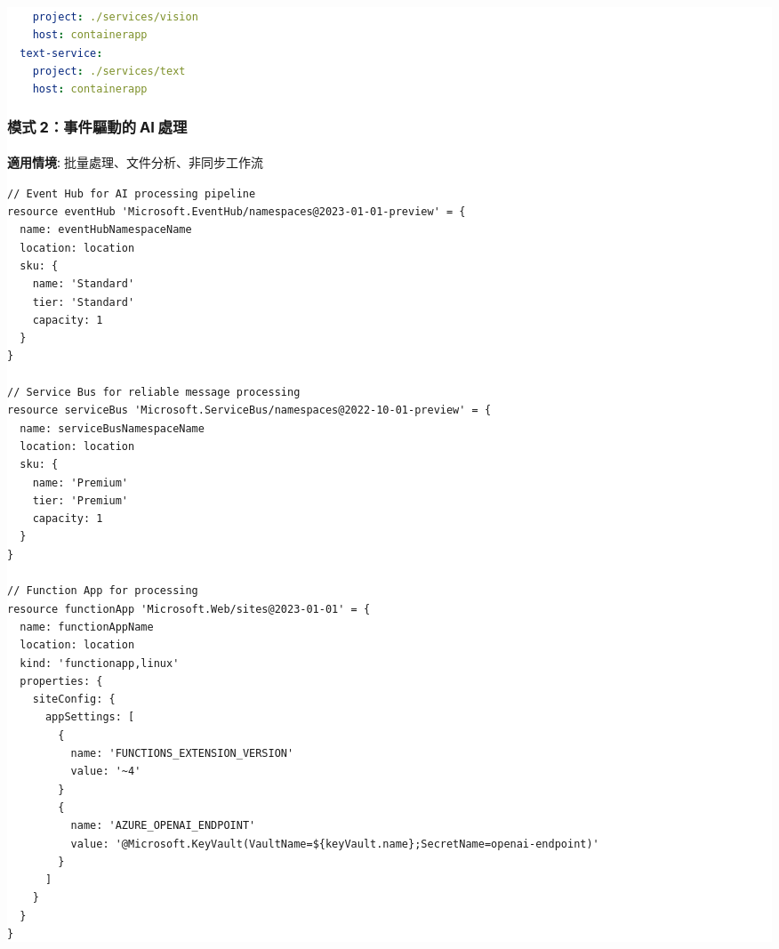 ```yaml
    project: ./services/vision
    host: containerapp
  text-service:
    project: ./services/text
    host: containerapp
```

### 模式 2：事件驅動的 AI 處理

**適用情境**: 批量處理、文件分析、非同步工作流

```bicep
// Event Hub for AI processing pipeline
resource eventHub 'Microsoft.EventHub/namespaces@2023-01-01-preview' = {
  name: eventHubNamespaceName
  location: location
  sku: {
    name: 'Standard'
    tier: 'Standard'
    capacity: 1
  }
}

// Service Bus for reliable message processing
resource serviceBus 'Microsoft.ServiceBus/namespaces@2022-10-01-preview' = {
  name: serviceBusNamespaceName
  location: location
  sku: {
    name: 'Premium'
    tier: 'Premium'
    capacity: 1
  }
}

// Function App for processing
resource functionApp 'Microsoft.Web/sites@2023-01-01' = {
  name: functionAppName
  location: location
  kind: 'functionapp,linux'
  properties: {
    siteConfig: {
      appSettings: [
        {
          name: 'FUNCTIONS_EXTENSION_VERSION'
          value: '~4'
        }
        {
          name: 'AZURE_OPENAI_ENDPOINT'
          value: '@Microsoft.KeyVault(VaultName=${keyVault.name};SecretName=openai-endpoint)'
        }
      ]
    }
  }
}
```
